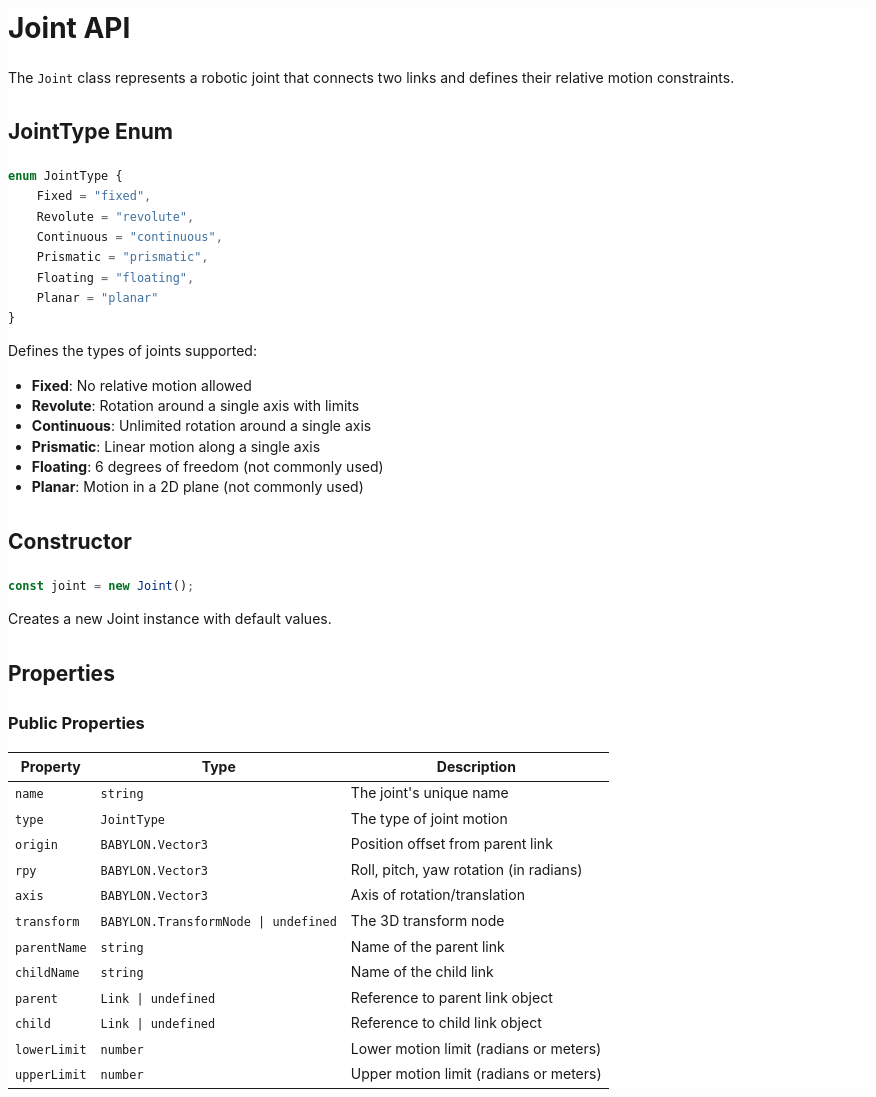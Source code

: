 # Joint API

The `Joint` class represents a robotic joint that connects two links and defines their relative motion constraints.

## JointType Enum

```typescript
enum JointType {
    Fixed = "fixed",
    Revolute = "revolute", 
    Continuous = "continuous",
    Prismatic = "prismatic",
    Floating = "floating",
    Planar = "planar"
}
```

Defines the types of joints supported:
- **Fixed**: No relative motion allowed
- **Revolute**: Rotation around a single axis with limits
- **Continuous**: Unlimited rotation around a single axis  
- **Prismatic**: Linear motion along a single axis
- **Floating**: 6 degrees of freedom (not commonly used)
- **Planar**: Motion in a 2D plane (not commonly used)

## Constructor

```typescript
const joint = new Joint();
```

Creates a new Joint instance with default values.

## Properties

### Public Properties

| Property | Type | Description |
|----------|------|-------------|
| `name` | `string` | The joint's unique name |
| `type` | `JointType` | The type of joint motion |
| `origin` | `BABYLON.Vector3` | Position offset from parent link |
| `rpy` | `BABYLON.Vector3` | Roll, pitch, yaw rotation (in radians) |
| `axis` | `BABYLON.Vector3` | Axis of rotation/translation |
| `transform` | `BABYLON.TransformNode \| undefined` | The 3D transform node |
| `parentName` | `string` | Name of the parent link |
| `childName` | `string` | Name of the child link |
| `parent` | `Link \| undefined` | Reference to parent link object |
| `child` | `Link \| undefined` | Reference to child link object |
| `lowerLimit` | `number` | Lower motion limit (radians or meters) |
| `upperLimit` | `number` | Upper motion limit (radians or meters) |
